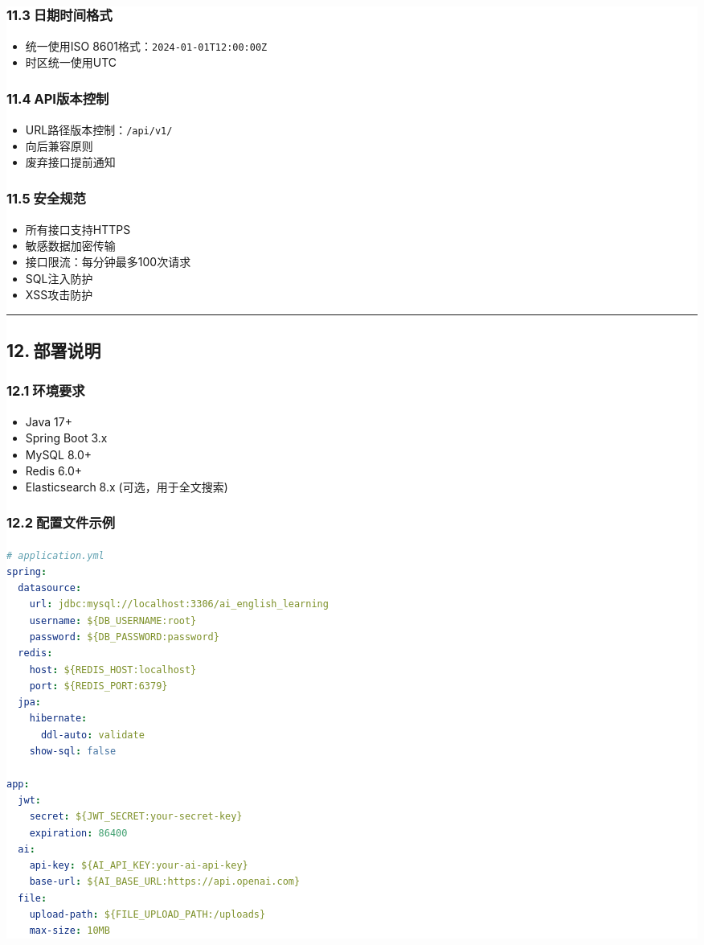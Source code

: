 ### 11.3 日期时间格式
- 统一使用ISO 8601格式：`2024-01-01T12:00:00Z`
- 时区统一使用UTC

### 11.4 API版本控制
- URL路径版本控制：`/api/v1/`
- 向后兼容原则
- 废弃接口提前通知

### 11.5 安全规范
- 所有接口支持HTTPS
- 敏感数据加密传输
- 接口限流：每分钟最多100次请求
- SQL注入防护
- XSS攻击防护

---

## 12. 部署说明

### 12.1 环境要求
- Java 17+
- Spring Boot 3.x
- MySQL 8.0+
- Redis 6.0+
- Elasticsearch 8.x (可选，用于全文搜索)

### 12.2 配置文件示例
```yaml
# application.yml
spring:
  datasource:
    url: jdbc:mysql://localhost:3306/ai_english_learning
    username: ${DB_USERNAME:root}
    password: ${DB_PASSWORD:password}
  redis:
    host: ${REDIS_HOST:localhost}
    port: ${REDIS_PORT:6379}
  jpa:
    hibernate:
      ddl-auto: validate
    show-sql: false

app:
  jwt:
    secret: ${JWT_SECRET:your-secret-key}
    expiration: 86400
  ai:
    api-key: ${AI_API_KEY:your-ai-api-key}
    base-url: ${AI_BASE_URL:https://api.openai.com}
  file:
    upload-path: ${FILE_UPLOAD_PATH:/uploads}
    max-size: 10MB
```
